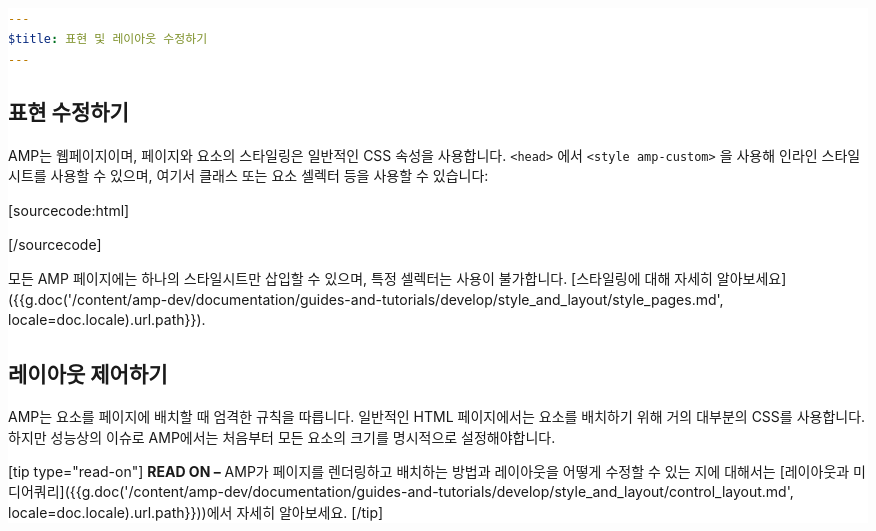 ```yaml
---
$title: 표현 및 레이아웃 수정하기
---
```


##  표현 수정하기

AMP는 웹페이지이며, 페이지와 요소의 스타일링은 일반적인 CSS 속성을 사용합니다. `<head>` 에서 `<style amp-custom>` 을 사용해 인라인 스타일 시트를 사용할 수 있으며, 여기서 클래스 또는 요소 셀렉터 등을 사용할 수 있습니다:

[sourcecode:html]
<style amp-custom>
  /* any custom style goes here */
  body {
    background-color: white;
  }
  amp-img {
    background-color: gray;
    border: 1px solid black;
  }
</style>
[/sourcecode]

모든 AMP 페이지에는 하나의 스타일시트만 삽입할 수 있으며, 특정 셀렉터는 사용이 불가합니다. [스타일링에 대해 자세히 알아보세요]({{g.doc('/content/amp-dev/documentation/guides-and-tutorials/develop/style_and_layout/style_pages.md', locale=doc.locale).url.path}}).

## 레이아웃 제어하기

AMP는 요소를 페이지에 배치할 때 엄격한 규칙을 따릅니다. 일반적인 HTML 페이지에서는 요소를 배치하기 위해 거의 대부분의 CSS를 사용합니다. 하지만 성능상의 이슈로 AMP에서는 처음부터 모든 요소의 크기를 명시적으로 설정해야합니다.

[tip type="read-on"]
**READ ON –** 
AMP가 페이지를 렌더링하고 배치하는 방법과 레이아웃을 어떻게 수정할 수 있는 지에 대해서는 [레이아웃과 미디어쿼리]({{g.doc('/content/amp-dev/documentation/guides-and-tutorials/develop/style_and_layout/control_layout.md', locale=doc.locale).url.path}}))에서 자세히 알아보세요.
[/tip]
